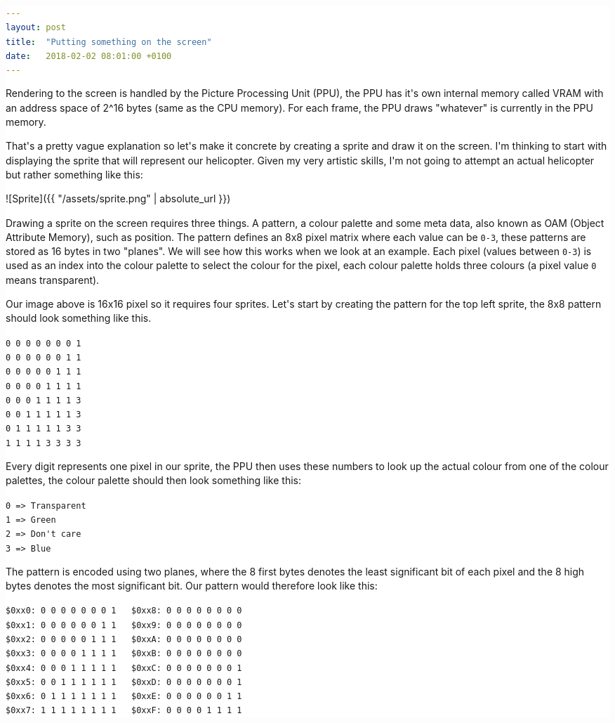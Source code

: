 ```yaml
---
layout: post
title:  "Putting something on the screen"
date:   2018-02-02 08:01:00 +0100
---
```


Rendering to the screen is handled by the Picture Processing Unit (PPU), the PPU has it's own internal memory called VRAM with an address space of 2^16 bytes (same as the CPU memory). For each frame, the PPU draws "whatever" is currently in the PPU memory.

That's a pretty vague explanation so let's make it concrete by creating a sprite and draw it on the screen. I'm thinking to start with displaying the sprite that will represent our helicopter. Given my very artistic skills, I'm not going to attempt an actual helicopter but rather something like this:

![Sprite]({{ "/assets/sprite.png" | absolute_url }})

Drawing a sprite on the screen requires three things. A pattern, a colour palette and some meta data, also known as OAM (Object Attribute Memory), such as position. The pattern defines an 8x8 pixel matrix where each value can be `0-3`, these patterns are stored as 16 bytes in two "planes". We will see how this works when we look at an example. Each pixel (values between `0-3`) is used as an index into the colour palette to select the colour for the pixel, each colour palette holds three colours (a pixel value `0` means transparent).

Our image above is 16x16 pixel so it requires four sprites. Let's start by creating the pattern for the top left sprite, the 8x8 pattern should look something like this.

```
0 0 0 0 0 0 0 1
0 0 0 0 0 0 1 1
0 0 0 0 0 1 1 1
0 0 0 0 1 1 1 1
0 0 0 1 1 1 1 3
0 0 1 1 1 1 1 3
0 1 1 1 1 1 3 3
1 1 1 1 3 3 3 3
```

Every digit represents one pixel in our sprite, the PPU then uses these numbers to look up the actual colour from one of the colour palettes, the colour palette should then look something like this: 

```
0 => Transparent
1 => Green
2 => Don't care
3 => Blue
```

The pattern is encoded using two planes, where the 8 first bytes denotes the least significant bit of each pixel and the 8 high bytes denotes the most significant bit. Our pattern would therefore look like this:

```
$0xx0: 0 0 0 0 0 0 0 1   $0xx8: 0 0 0 0 0 0 0 0
$0xx1: 0 0 0 0 0 0 1 1   $0xx9: 0 0 0 0 0 0 0 0
$0xx2: 0 0 0 0 0 1 1 1   $0xxA: 0 0 0 0 0 0 0 0
$0xx3: 0 0 0 0 1 1 1 1   $0xxB: 0 0 0 0 0 0 0 0
$0xx4: 0 0 0 1 1 1 1 1   $0xxC: 0 0 0 0 0 0 0 1
$0xx5: 0 0 1 1 1 1 1 1   $0xxD: 0 0 0 0 0 0 0 1
$0xx6: 0 1 1 1 1 1 1 1   $0xxE: 0 0 0 0 0 0 1 1
$0xx7: 1 1 1 1 1 1 1 1   $0xxF: 0 0 0 0 1 1 1 1
```
